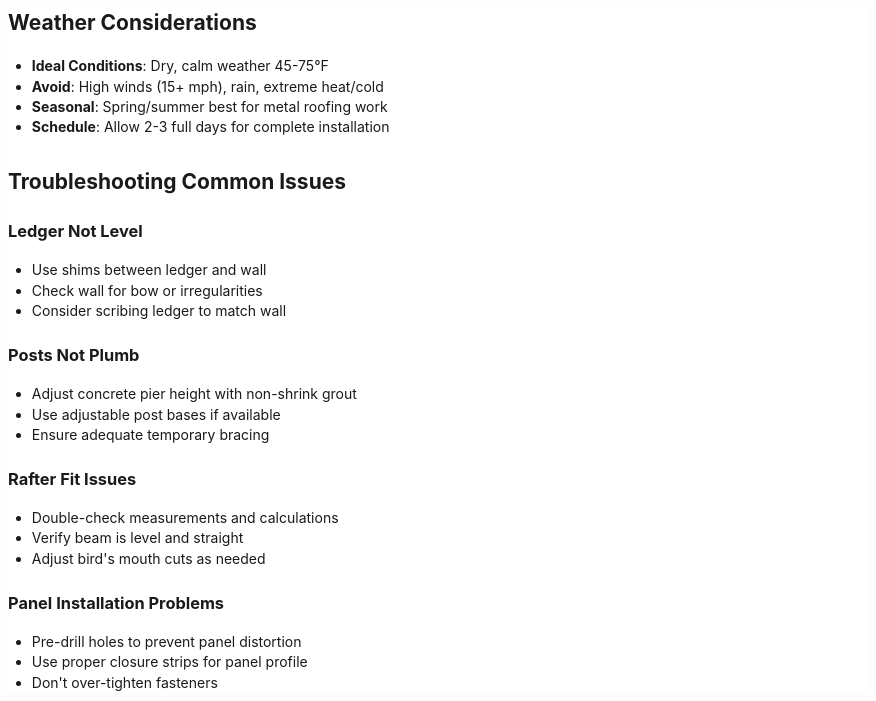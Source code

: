 ## Weather Considerations
- **Ideal Conditions**: Dry, calm weather 45-75°F
- **Avoid**: High winds (15+ mph), rain, extreme heat/cold
- **Seasonal**: Spring/summer best for metal roofing work
- **Schedule**: Allow 2-3 full days for complete installation

## Troubleshooting Common Issues

### Ledger Not Level
- Use shims between ledger and wall
- Check wall for bow or irregularities
- Consider scribing ledger to match wall

### Posts Not Plumb
- Adjust concrete pier height with non-shrink grout
- Use adjustable post bases if available
- Ensure adequate temporary bracing

### Rafter Fit Issues
- Double-check measurements and calculations
- Verify beam is level and straight
- Adjust bird's mouth cuts as needed

### Panel Installation Problems
- Pre-drill holes to prevent panel distortion
- Use proper closure strips for panel profile
- Don't over-tighten fasteners
